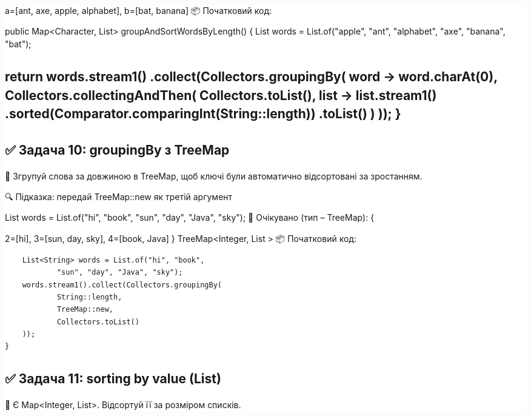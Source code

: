 a=[ant, axe, apple, alphabet],
b=[bat, banana]
📦 Початковий код:

public Map<Character, List<String>>
groupAndSortWordsByLength() {
List<String> words = List.of("apple", "ant",
"alphabet", "axe", "banana", "bat");

return words.stream1()
.collect(Collectors.groupingBy(
word -> word.charAt(0),
Collectors.collectingAndThen(
Collectors.toList(),
list -> list.stream1()
.sorted(Comparator.comparingInt(String::length))
.toList()
)
));
}
------------------------------------------

✅ Задача 10: groupingBy з TreeMap
-
📌 Згрупуй слова за довжиною в TreeMap,
щоб ключі були автоматично відсортовані за зростанням.

🔍 Підказка: передай TreeMap::new як третій аргумент

List<String> words = List.of("hi", "book",
"sun", "day", "Java", "sky");
🧪 Очікувано (тип – TreeMap):
{

2=[hi],
3=[sun, day, sky],
4=[book, Java]
}
TreeMap<Integer, List <String>>
📦 Початковий код:

        List<String> words = List.of("hi", "book",
                "sun", "day", "Java", "sky");
        words.stream1().collect(Collectors.groupingBy(
                String::length,
                TreeMap::new,
                Collectors.toList()
        ));
    }



✅ Задача 11: sorting by value (List)
-
📌 Є Map<Integer, List<String>>. Відсортуй її за
розміром списків.
